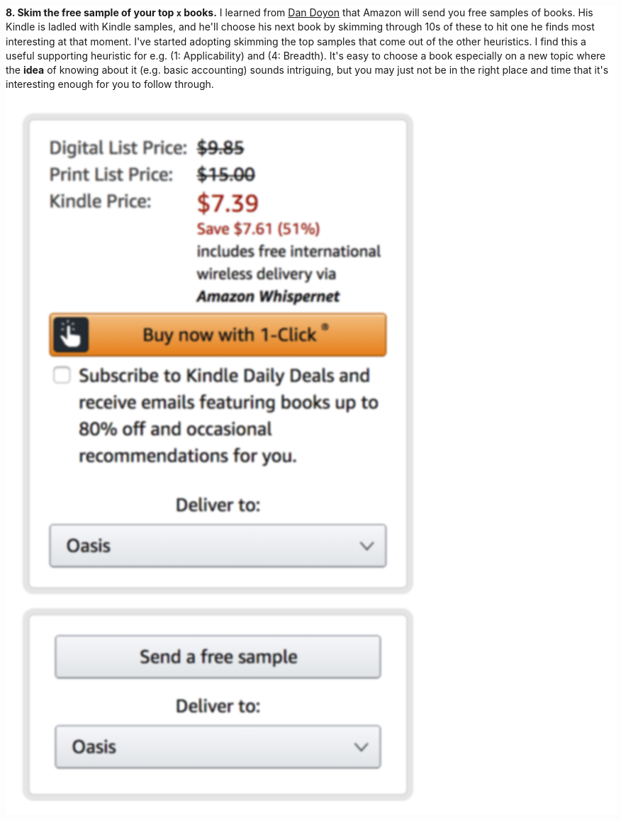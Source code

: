 **8. Skim the free sample of your top `x` books.** I learned from [Dan Doyon](https://danieldoyon.co/) 
that Amazon will send you free samples of books.  His Kindle is ladled with
Kindle samples, and he'll choose his next book by skimming through 10s of these
to hit one he finds most interesting at that moment. I've started adopting
skimming the top samples that come out of the other heuristics. I find this a
useful supporting heuristic for e.g. (1: Applicability) and (4: Breadth). It's
easy to choose a book especially on a new topic where the __idea__ of knowing
about it (e.g. basic accounting) sounds intriguing, but you may just not be in
the right place and time that it's interesting enough for you to follow through.

![Pasted image](/static/images/2RrzgDqDXqbXmmsszgDof3UB.png) 
